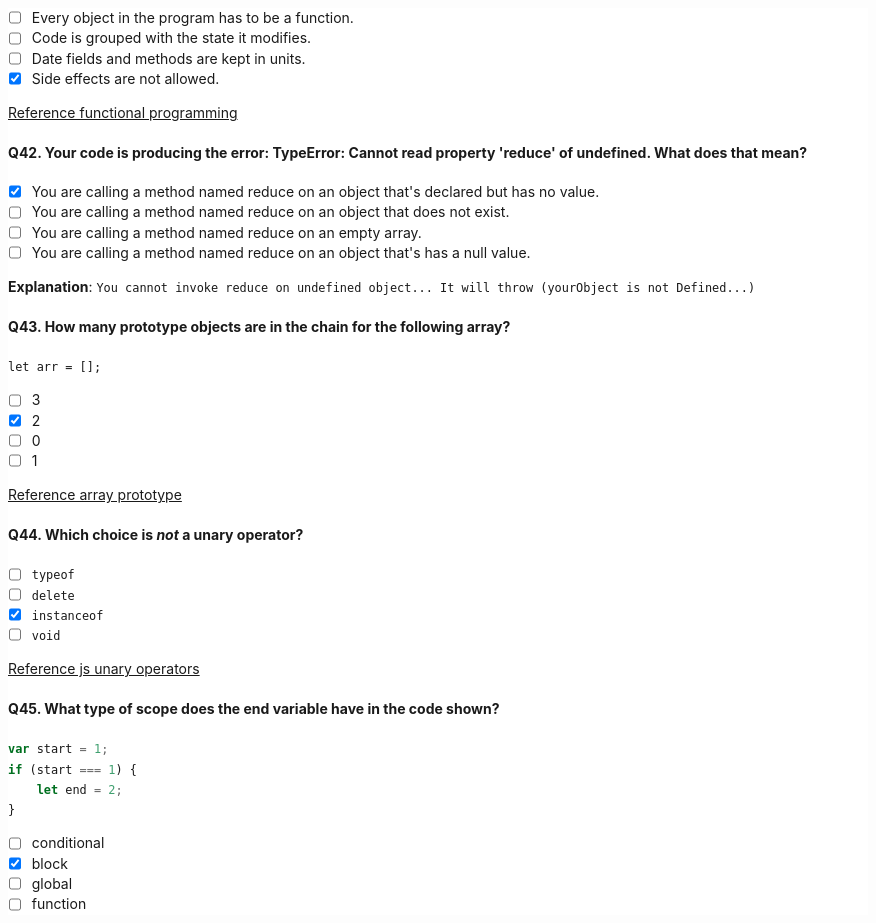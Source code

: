 -   [ ] Every object in the program has to be a function.
-   [ ] Code is grouped with the state it modifies.
-   [ ] Date fields and methods are kept in units.
-   [x] Side effects are not allowed.

[Reference functional programming](https://medium.com/javascript-scene/master-the-javascript-interview-what-is-functional-programming-7f218c68b3a0)

#### Q42. Your code is producing the error: TypeError: Cannot read property 'reduce' of undefined. What does that mean?

-   [x] You are calling a method named reduce on an object that's declared but has no value.
-   [ ] You are calling a method named reduce on an object that does not exist.
-   [ ] You are calling a method named reduce on an empty array.
-   [ ] You are calling a method named reduce on an object that's has a null value.

**Explanation**: `You cannot invoke reduce on undefined object... It will throw (yourObject is not Defined...)`

#### Q43. How many prototype objects are in the chain for the following array?

`let arr = [];`

-   [ ] 3
-   [x] 2
-   [ ] 0
-   [ ] 1

[Reference array prototype](https://www.w3schools.com/jsref/jsref_prototype_array.asp)

#### Q44. Which choice is _not_ a unary operator?

-   [ ] `typeof`
-   [ ] `delete`
-   [x] `instanceof`
-   [ ] `void`

[Reference js unary operators](https://www.digitalocean.com/community/tutorials/javascript-unary-operators-simple-and-useful#:~:text=A%20unary%20operation%20is%20an,therefore%20their%20functionality%20is%20guaranteed.)

#### Q45. What type of scope does the end variable have in the code shown?

```javascript
var start = 1;
if (start === 1) {
    let end = 2;
}
```

-   [ ] conditional
-   [x] block
-   [ ] global
-   [ ] function
